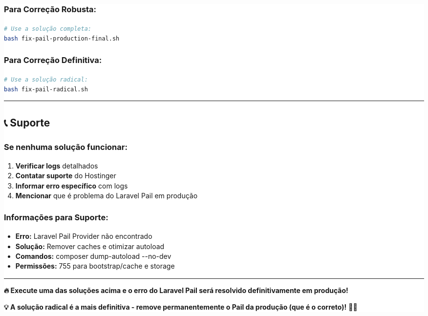 ### **Para Correção Robusta:**
```bash
# Use a solução completa:
bash fix-pail-production-final.sh
```

### **Para Correção Definitiva:**
```bash
# Use a solução radical:
bash fix-pail-radical.sh
```

---

## 📞 Suporte

### **Se nenhuma solução funcionar:**
1. **Verificar logs** detalhados
2. **Contatar suporte** do Hostinger
3. **Informar erro específico** com logs
4. **Mencionar** que é problema do Laravel Pail em produção

### **Informações para Suporte:**
- **Erro:** Laravel Pail Provider não encontrado
- **Solução:** Remover caches e otimizar autoload
- **Comandos:** composer dump-autoload --no-dev
- **Permissões:** 755 para bootstrap/cache e storage

---

**🔥 Execute uma das soluções acima e o erro do Laravel Pail será resolvido definitivamente em produção!**

**💡 A solução radical é a mais definitiva - remove permanentemente o Pail da produção (que é o correto)!** 🚀✨
